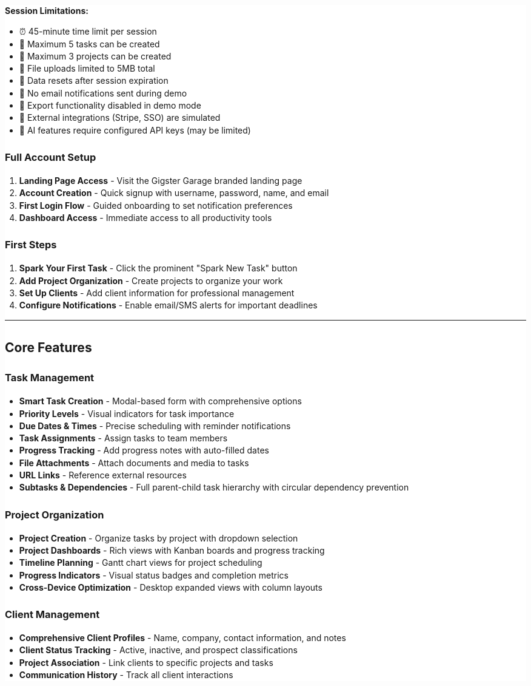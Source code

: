 **Session Limitations:**
- ⏰ 45-minute time limit per session
- 📝 Maximum 5 tasks can be created
- 📂 Maximum 3 projects can be created
- 📎 File uploads limited to 5MB total
- 🔄 Data resets after session expiration
- 📧 No email notifications sent during demo
- 💾 Export functionality disabled in demo mode
- 🔌 External integrations (Stripe, SSO) are simulated
- 🤖 AI features require configured API keys (may be limited)

### Full Account Setup
1. **Landing Page Access** - Visit the Gigster Garage branded landing page
2. **Account Creation** - Quick signup with username, password, name, and email
3. **First Login Flow** - Guided onboarding to set notification preferences
4. **Dashboard Access** - Immediate access to all productivity tools

### First Steps
1. **Spark Your First Task** - Click the prominent "Spark New Task" button
2. **Add Project Organization** - Create projects to organize your work
3. **Set Up Clients** - Add client information for professional management
4. **Configure Notifications** - Enable email/SMS alerts for important deadlines

---

## Core Features

### Task Management
- **Smart Task Creation** - Modal-based form with comprehensive options
- **Priority Levels** - Visual indicators for task importance
- **Due Dates & Times** - Precise scheduling with reminder notifications
- **Task Assignments** - Assign tasks to team members
- **Progress Tracking** - Add progress notes with auto-filled dates
- **File Attachments** - Attach documents and media to tasks
- **URL Links** - Reference external resources
- **Subtasks & Dependencies** - Full parent-child task hierarchy with circular dependency prevention

### Project Organization
- **Project Creation** - Organize tasks by project with dropdown selection
- **Project Dashboards** - Rich views with Kanban boards and progress tracking
- **Timeline Planning** - Gantt chart views for project scheduling
- **Progress Indicators** - Visual status badges and completion metrics
- **Cross-Device Optimization** - Desktop expanded views with column layouts

### Client Management
- **Comprehensive Client Profiles** - Name, company, contact information, and notes
- **Client Status Tracking** - Active, inactive, and prospect classifications
- **Project Association** - Link clients to specific projects and tasks
- **Communication History** - Track all client interactions

